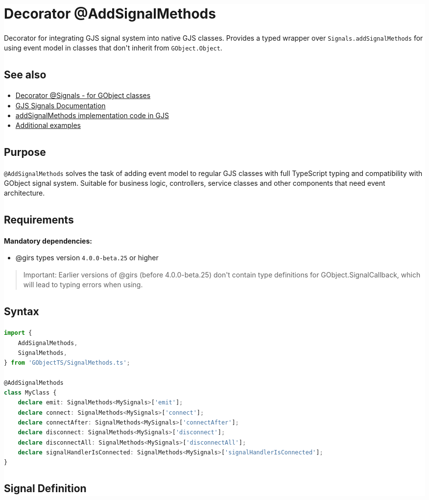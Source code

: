 # Decorator @AddSignalMethods

Decorator for integrating GJS signal system into native GJS classes. Provides a typed wrapper over `Signals.addSignalMethods` for using event model in classes that don't inherit from `GObject.Object`.

## See also

- [Decorator @Signals - for GObject classes](Signals.md)
- [GJS Signals Documentation](https://gjs-docs.gnome.org/gjs/signals.md)
- [addSignalMethods implementation code in GJS](https://gitlab.gnome.org/GNOME/gjs/-/blob/master/modules/core/_signals.js)
- [Additional examples](examples/Tick/NativeGJSSignalSystem.ts)


## Purpose

`@AddSignalMethods` solves the task of adding event model to regular GJS classes with full TypeScript typing and compatibility with GObject signal system. Suitable for business logic, controllers, service classes and other components that need event architecture.


## Requirements

**Mandatory dependencies:**
- @girs types version `4.0.0-beta.25` or higher

> Important: Earlier versions of @girs (before 4.0.0-beta.25) don't contain type definitions for GObject.SignalCallback, which will lead to typing errors when using.


## Syntax

~~~typescript
import {
    AddSignalMethods,
    SignalMethods,
} from 'GObjectTS/SignalMethods.ts';

@AddSignalMethods
class MyClass {
    declare emit: SignalMethods<MySignals>['emit'];
    declare connect: SignalMethods<MySignals>['connect'];
    declare connectAfter: SignalMethods<MySignals>['connectAfter'];
    declare disconnect: SignalMethods<MySignals>['disconnect'];
    declare disconnectAll: SignalMethods<MySignals>['disconnectAll'];
    declare signalHandlerIsConnected: SignalMethods<MySignals>['signalHandlerIsConnected'];
}
~~~

## Signal Definition
